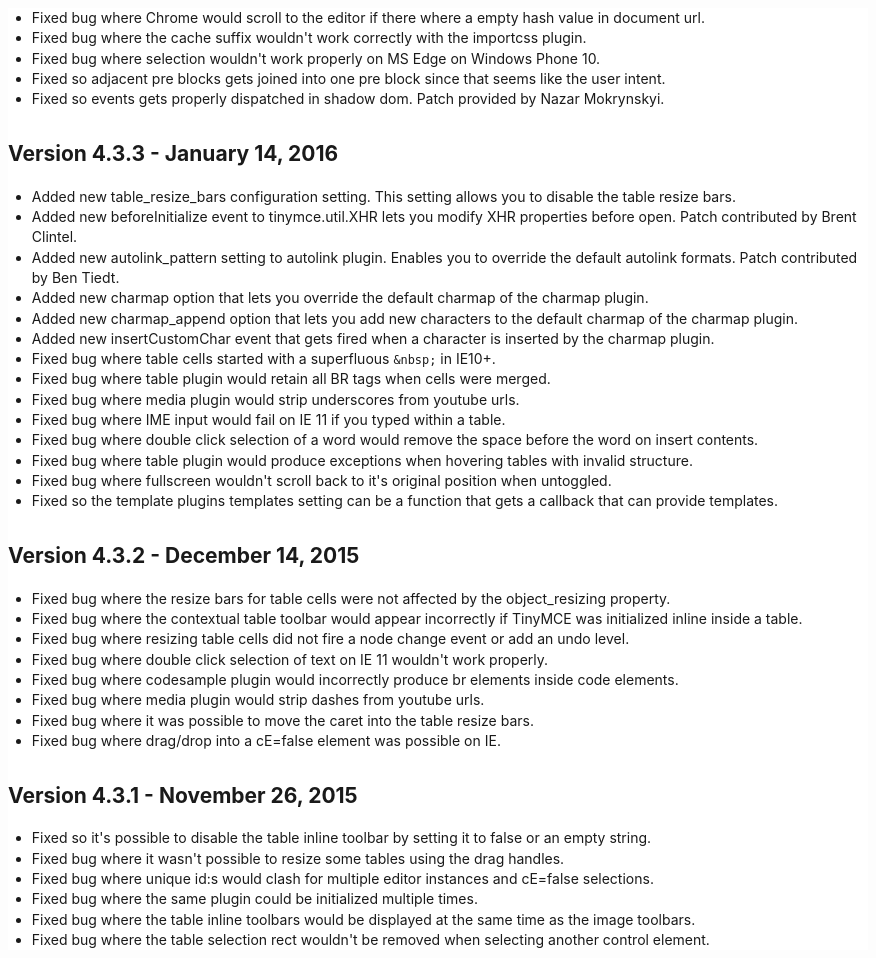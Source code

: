 * Fixed bug where Chrome would scroll to the editor if there where a empty hash value in document url.
* Fixed bug where the cache suffix wouldn't work correctly with the importcss plugin.
* Fixed bug where selection wouldn't work properly on MS Edge on Windows Phone 10.
* Fixed so adjacent pre blocks gets joined into one pre block since that seems like the user intent.
* Fixed so events gets properly dispatched in shadow dom. Patch provided by Nazar Mokrynskyi.

## Version 4.3.3 - January 14, 2016

* Added new table_resize_bars configuration setting. This setting allows you to disable the table resize bars.
* Added new beforeInitialize event to tinymce.util.XHR lets you modify XHR properties before open. Patch contributed by Brent Clintel.
* Added new autolink_pattern setting to autolink plugin. Enables you to override the default autolink formats. Patch contributed by Ben Tiedt.
* Added new charmap option that lets you override the default charmap of the charmap plugin.
* Added new charmap_append option that lets you add new characters to the default charmap of the charmap plugin.
* Added new insertCustomChar event that gets fired when a character is inserted by the charmap plugin.
* Fixed bug where table cells started with a superfluous `&nbsp;` in IE10+.
* Fixed bug where table plugin would retain all BR tags when cells were merged.
* Fixed bug where media plugin would strip underscores from youtube urls.
* Fixed bug where IME input would fail on IE 11 if you typed within a table.
* Fixed bug where double click selection of a word would remove the space before the word on insert contents.
* Fixed bug where table plugin would produce exceptions when hovering tables with invalid structure.
* Fixed bug where fullscreen wouldn't scroll back to it's original position when untoggled.
* Fixed so the template plugins templates setting can be a function that gets a callback that can provide templates.

## Version 4.3.2 - December 14, 2015

* Fixed bug where the resize bars for table cells were not affected by the object_resizing property.
* Fixed bug where the contextual table toolbar would appear incorrectly if TinyMCE was initialized inline inside a table.
* Fixed bug where resizing table cells did not fire a node change event or add an undo level.
* Fixed bug where double click selection of text on IE 11 wouldn't work properly.
* Fixed bug where codesample plugin would incorrectly produce br elements inside code elements.
* Fixed bug where media plugin would strip dashes from youtube urls.
* Fixed bug where it was possible to move the caret into the table resize bars.
* Fixed bug where drag/drop into a cE=false element was possible on IE.

## Version 4.3.1 - November 26, 2015

* Fixed so it's possible to disable the table inline toolbar by setting it to false or an empty string.
* Fixed bug where it wasn't possible to resize some tables using the drag handles.
* Fixed bug where unique id:s would clash for multiple editor instances and cE=false selections.
* Fixed bug where the same plugin could be initialized multiple times.
* Fixed bug where the table inline toolbars would be displayed at the same time as the image toolbars.
* Fixed bug where the table selection rect wouldn't be removed when selecting another control element.
